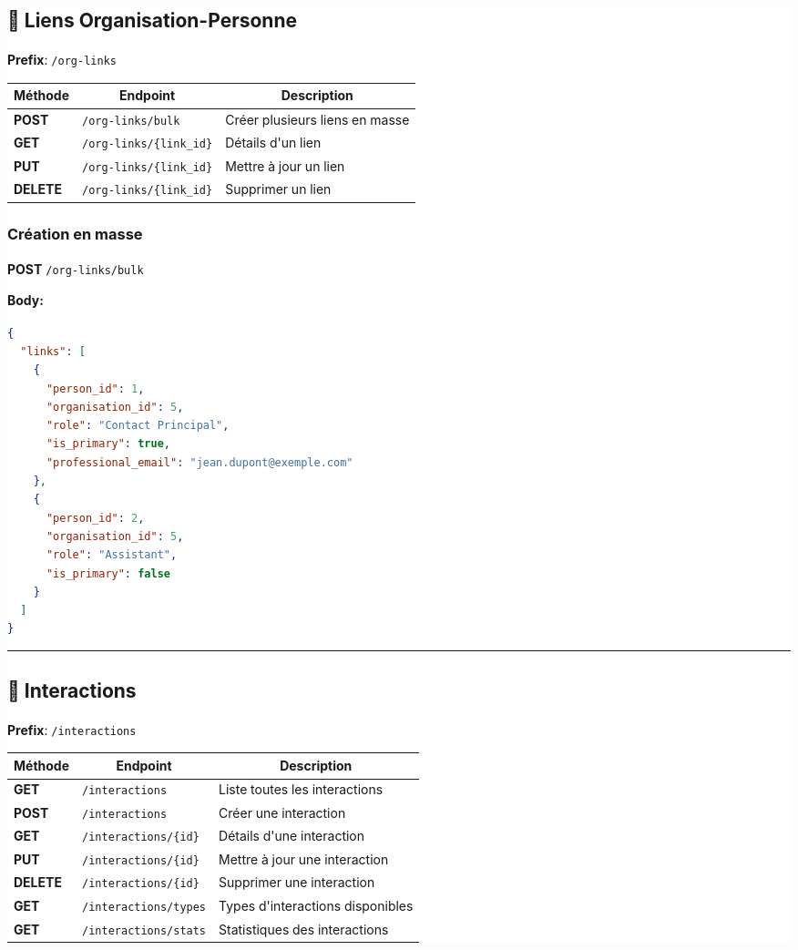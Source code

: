 
## 🔗 Liens Organisation-Personne

**Prefix**: `/org-links`

| Méthode | Endpoint | Description |
|---------|----------|-------------|
| **POST** | `/org-links/bulk` | Créer plusieurs liens en masse |
| **GET** | `/org-links/{link_id}` | Détails d'un lien |
| **PUT** | `/org-links/{link_id}` | Mettre à jour un lien |
| **DELETE** | `/org-links/{link_id}` | Supprimer un lien |

### Création en masse

**POST** `/org-links/bulk`

**Body:**
```json
{
  "links": [
    {
      "person_id": 1,
      "organisation_id": 5,
      "role": "Contact Principal",
      "is_primary": true,
      "professional_email": "jean.dupont@exemple.com"
    },
    {
      "person_id": 2,
      "organisation_id": 5,
      "role": "Assistant",
      "is_primary": false
    }
  ]
}
```

---

## 💬 Interactions

**Prefix**: `/interactions`

| Méthode | Endpoint | Description |
|---------|----------|-------------|
| **GET** | `/interactions` | Liste toutes les interactions |
| **POST** | `/interactions` | Créer une interaction |
| **GET** | `/interactions/{id}` | Détails d'une interaction |
| **PUT** | `/interactions/{id}` | Mettre à jour une interaction |
| **DELETE** | `/interactions/{id}` | Supprimer une interaction |
| **GET** | `/interactions/types` | Types d'interactions disponibles |
| **GET** | `/interactions/stats` | Statistiques des interactions |
